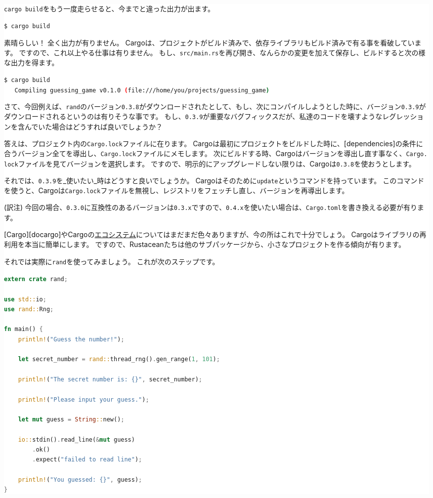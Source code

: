 `cargo build`をもう一度走らせると、今までと違った出力が出ます。

```bash
$ cargo build
```

素晴らしい！
全く出力が有りません。
Cargoは、プロジェクトがビルド済みで、依存ライブラリもビルド済みで有る事を看破しています。
ですので、これ以上やる仕事は有りません。
もし、`src/main.rs`を再び開き、なんらかの変更を加えて保存し、ビルドすると次の様な出力を得ます。

```bash
$ cargo build
   Compiling guessing_game v0.1.0 (file:///home/you/projects/guessing_game)
```

さて、今回例えば、`rand`のバージョン`0.3.8`がダウンロードされたとして、もし、次にコンパイルしようとした時に、バージョン`0.3.9`がダウンロードされるというのは有りそうな事です。
もし、`0.3.9`が重要なバグフィックスだが、私達のコードを壊すようなレグレッションを含んでいた場合はどうすれば良いでしょうか？

答えは、プロジェクト内の`Cargo.lock`ファイルに在ります。
Cargoは最初にプロジェクトをビルドした時に、[dependencies]の条件に合うバージョン全てを導出し、`Cargo.lock`ファイルにメモします。
次にビルドする時、Cargoはバージョンを導出し直す事なく、`Cargo.lock`ファイルを見てバージョンを選択します。
ですので、明示的にアップグレードしない限りは、Cargoは`0.3.8`を使おうとします。

それでは、`0.3.9`を_使いたい_時はどうすと良いでしょうか。
Cargoはそのために`update`というコマンドを持っています。
このコマンドを使うと、Cargoは`Cargo.lock`ファイルを無視し、レジストリをフェッチし直し、バージョンを再導出します。

(訳注) 今回の場合、`0.3.0`に互換性のあるバージョンは`0.3.x`ですので、`0.4.x`を使いたい場合は、`Cargo.toml`を書き換える必要が有ります。

[Cargo][docargo]やCargoの[エコシステム][doccratesio]についてはまだまだ色々ありますが、今の所はこれで十分でしょう。
Cargoはライブラリの再利用を本当に簡単にします。
ですので、Rustaceanたちは他のサブパッケージから、小さなプロジェクトを作る傾向が有ります。

[doccargo]: http://doc.crates.io
[doccratesio]: http://doc.crates.io/crates-io.html

それでは実際に`rand`を使ってみましょう。
これが次のステップです。

```rust
extern crate rand;

use std::io;
use rand::Rng;

fn main() {
    println!("Guess the number!");

    let secret_number = rand::thread_rng().gen_range(1, 101);

    println!("The secret number is: {}", secret_number);

    println!("Please input your guess.");

    let mut guess = String::new();

    io::stdin().read_line(&mut guess)
        .ok()
        .expect("failed to read line");

    println!("You guessed: {}", guess);
}
```


[prelude]: ../std/prelude/index.html
[tuples]: primitive-types.html#tuples
[macros]: macros.html
[strings]: strings.html
[let]: variable-bindings.html
[immutable]: mutability.html
[patterns]: patterns.html
[comments]: comments.html
[string]: ../std/string/struct.String.html
[iostdin]: ../std/io/struct.Stdin.html
[read_line]: ../std/io/struct.Stdin.html#method.read_line
[method]: method-syntax.html
[references]: references-and-borrowing.html
[ioresult]: ../std/io/type.Result.html
[result]: ../std/result/enum.Result.html
[ok]: ../std/result/enum.Result.html#method.ok
[expect]: ../std/option/enum.Option.html#method.expect
[panic]: error-handling.html
[randcrate]: https://crates.io/crates/rand
[semver]: http://semver.org
[cargodoc]: http://doc.crates.io/crates-io.html
[cratesio]: https://crates.io
[traits]: traits.html
[concurrency]: concurrency.html
[match]: match.html
[enum]: enums.html
[ordering]: ../std/cmp/enum.Ordering.html
[parse]: ../std/primitive.str.html#method.parse
[number]: primitive-types.html#numeric-types